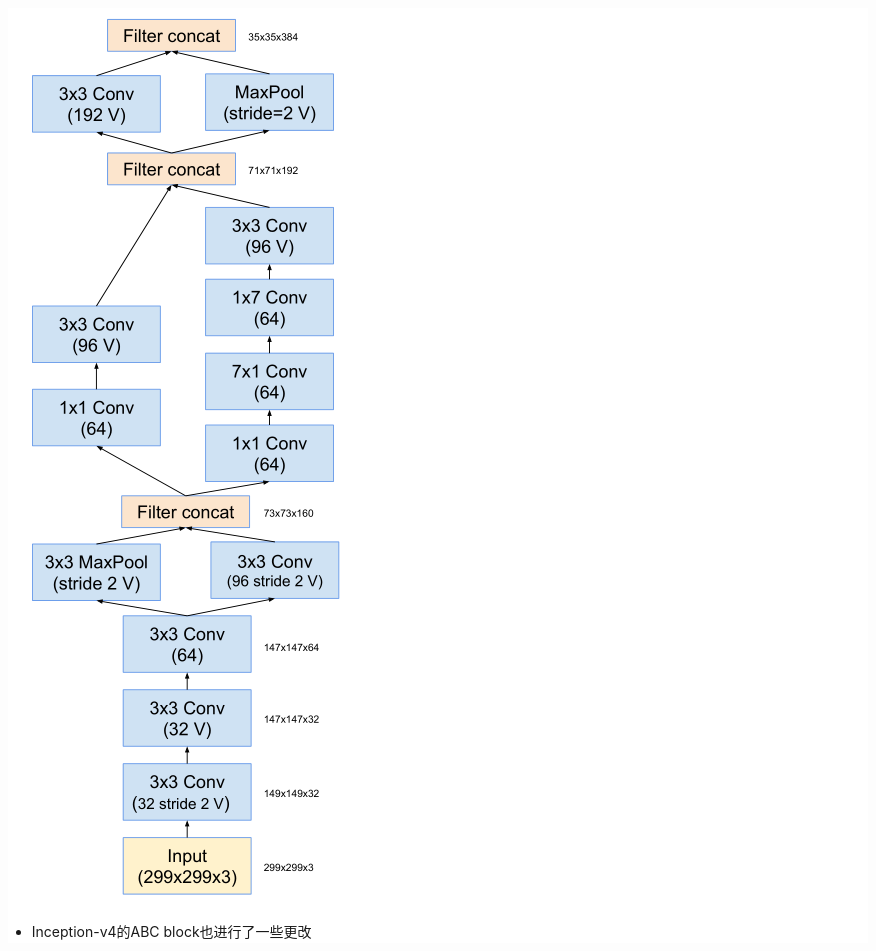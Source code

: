 ![stem of Inception-v4 and Inception-ResNet-v2](/images/pasted-151.png)

- Inception-v4的ABC block也进行了一些更改
